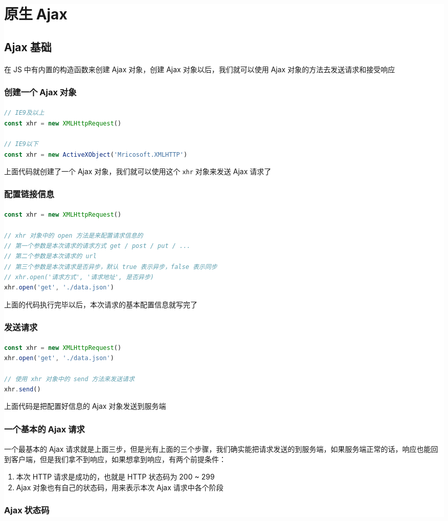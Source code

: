 # 原生 Ajax

## Ajax 基础

在 JS 中有内置的构造函数来创建 Ajax 对象，创建 Ajax 对象以后，我们就可以使用 Ajax 对象的方法去发送请求和接受响应

### 创建一个 Ajax 对象

```javascript
// IE9及以上
const xhr = new XMLHttpRequest()

// IE9以下
const xhr = new ActiveXObject('Mricosoft.XMLHTTP')
```

上面代码就创建了一个 Ajax 对象，我们就可以使用这个 `xhr` 对象来发送 Ajax 请求了

### 配置链接信息

```javascript
const xhr = new XMLHttpRequest()

// xhr 对象中的 open 方法是来配置请求信息的
// 第一个参数是本次请求的请求方式 get / post / put / ...
// 第二个参数是本次请求的 url 
// 第三个参数是本次请求是否异步，默认 true 表示异步，false 表示同步
// xhr.open('请求方式', '请求地址', 是否异步)
xhr.open('get', './data.json')
```

上面的代码执行完毕以后，本次请求的基本配置信息就写完了

### 发送请求

```javascript
const xhr = new XMLHttpRequest()
xhr.open('get', './data.json')

// 使用 xhr 对象中的 send 方法来发送请求
xhr.send()
```

上面代码是把配置好信息的 Ajax 对象发送到服务端

### 一个基本的 Ajax 请求

一个最基本的 Ajax 请求就是上面三步，但是光有上面的三个步骤，我们确实能把请求发送的到服务端，如果服务端正常的话，响应也能回到客户端，但是我们拿不到响应，如果想拿到响应，有两个前提条件：
  1. 本次 HTTP 请求是成功的，也就是 HTTP 状态码为 200 ~ 299
  2. Ajax 对象也有自己的状态码，用来表示本次 Ajax 请求中各个阶段

### Ajax 状态码
